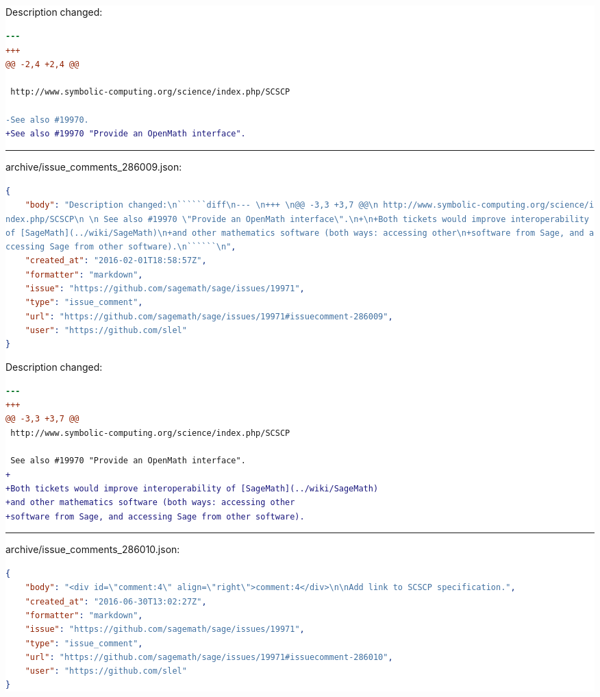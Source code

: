 Description changed:
``````diff
--- 
+++ 
@@ -2,4 +2,4 @@
 
 http://www.symbolic-computing.org/science/index.php/SCSCP
 
-See also #19970.
+See also #19970 "Provide an OpenMath interface".
``````




---

archive/issue_comments_286009.json:
```json
{
    "body": "Description changed:\n``````diff\n--- \n+++ \n@@ -3,3 +3,7 @@\n http://www.symbolic-computing.org/science/index.php/SCSCP\n \n See also #19970 \"Provide an OpenMath interface\".\n+\n+Both tickets would improve interoperability of [SageMath](../wiki/SageMath)\n+and other mathematics software (both ways: accessing other\n+software from Sage, and accessing Sage from other software).\n``````\n",
    "created_at": "2016-02-01T18:58:57Z",
    "formatter": "markdown",
    "issue": "https://github.com/sagemath/sage/issues/19971",
    "type": "issue_comment",
    "url": "https://github.com/sagemath/sage/issues/19971#issuecomment-286009",
    "user": "https://github.com/slel"
}
```

Description changed:
``````diff
--- 
+++ 
@@ -3,3 +3,7 @@
 http://www.symbolic-computing.org/science/index.php/SCSCP
 
 See also #19970 "Provide an OpenMath interface".
+
+Both tickets would improve interoperability of [SageMath](../wiki/SageMath)
+and other mathematics software (both ways: accessing other
+software from Sage, and accessing Sage from other software).
``````




---

archive/issue_comments_286010.json:
```json
{
    "body": "<div id=\"comment:4\" align=\"right\">comment:4</div>\n\nAdd link to SCSCP specification.",
    "created_at": "2016-06-30T13:02:27Z",
    "formatter": "markdown",
    "issue": "https://github.com/sagemath/sage/issues/19971",
    "type": "issue_comment",
    "url": "https://github.com/sagemath/sage/issues/19971#issuecomment-286010",
    "user": "https://github.com/slel"
}
```
